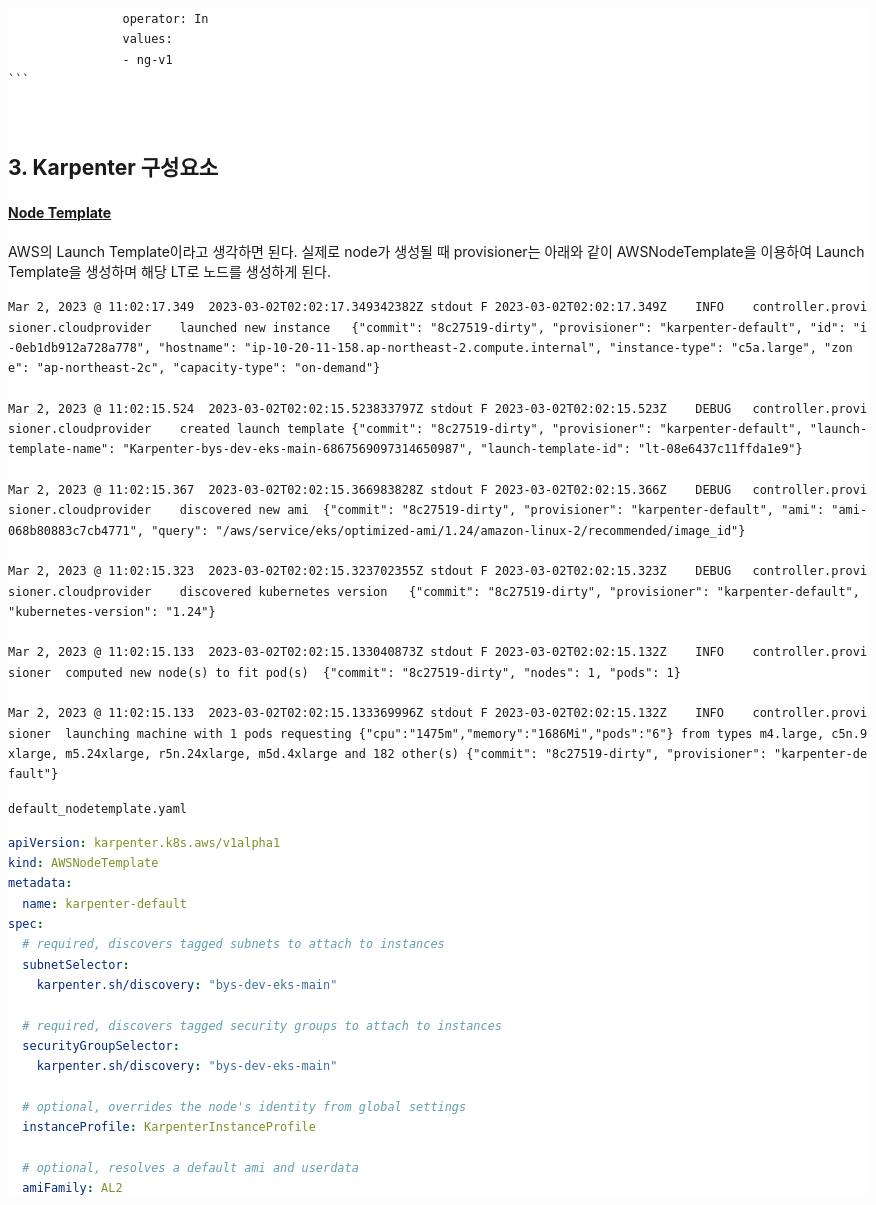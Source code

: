                     operator: In
                    values:
                    - ng-v1
    ```

<br>

## 3. Karpenter 구성요소

#### [Node Template](https://karpenter.sh/docs/concepts/node-templates/)  
AWS의 Launch Template이라고 생각하면 된다. 실제로 node가 생성될 때 provisioner는 아래와 같이 AWSNodeTemplate을 이용하여 Launch Template을 생성하며 해당 LT로 노드를 생성하게 된다.  

```log
Mar 2, 2023 @ 11:02:17.349	2023-03-02T02:02:17.349342382Z stdout F 2023-03-02T02:02:17.349Z	INFO	controller.provisioner.cloudprovider	launched new instance	{"commit": "8c27519-dirty", "provisioner": "karpenter-default", "id": "i-0eb1db912a728a778", "hostname": "ip-10-20-11-158.ap-northeast-2.compute.internal", "instance-type": "c5a.large", "zone": "ap-northeast-2c", "capacity-type": "on-demand"}

Mar 2, 2023 @ 11:02:15.524	2023-03-02T02:02:15.523833797Z stdout F 2023-03-02T02:02:15.523Z	DEBUG	controller.provisioner.cloudprovider	created launch template	{"commit": "8c27519-dirty", "provisioner": "karpenter-default", "launch-template-name": "Karpenter-bys-dev-eks-main-6867569097314650987", "launch-template-id": "lt-08e6437c11ffda1e9"}

Mar 2, 2023 @ 11:02:15.367	2023-03-02T02:02:15.366983828Z stdout F 2023-03-02T02:02:15.366Z	DEBUG	controller.provisioner.cloudprovider	discovered new ami	{"commit": "8c27519-dirty", "provisioner": "karpenter-default", "ami": "ami-068b80883c7cb4771", "query": "/aws/service/eks/optimized-ami/1.24/amazon-linux-2/recommended/image_id"}

Mar 2, 2023 @ 11:02:15.323	2023-03-02T02:02:15.323702355Z stdout F 2023-03-02T02:02:15.323Z	DEBUG	controller.provisioner.cloudprovider	discovered kubernetes version	{"commit": "8c27519-dirty", "provisioner": "karpenter-default", "kubernetes-version": "1.24"}

Mar 2, 2023 @ 11:02:15.133	2023-03-02T02:02:15.133040873Z stdout F 2023-03-02T02:02:15.132Z	INFO	controller.provisioner	computed new node(s) to fit pod(s)	{"commit": "8c27519-dirty", "nodes": 1, "pods": 1}

Mar 2, 2023 @ 11:02:15.133	2023-03-02T02:02:15.133369996Z stdout F 2023-03-02T02:02:15.132Z	INFO	controller.provisioner	launching machine with 1 pods requesting {"cpu":"1475m","memory":"1686Mi","pods":"6"} from types m4.large, c5n.9xlarge, m5.24xlarge, r5n.24xlarge, m5d.4xlarge and 182 other(s)	{"commit": "8c27519-dirty", "provisioner": "karpenter-default"}
```

`default_nodetemplate.yaml`  
```yaml
apiVersion: karpenter.k8s.aws/v1alpha1
kind: AWSNodeTemplate
metadata:
  name: karpenter-default
spec:
  # required, discovers tagged subnets to attach to instances
  subnetSelector:
    karpenter.sh/discovery: "bys-dev-eks-main"

  # required, discovers tagged security groups to attach to instances
  securityGroupSelector:
    karpenter.sh/discovery: "bys-dev-eks-main"

  # optional, overrides the node's identity from global settings
  instanceProfile: KarpenterInstanceProfile

  # optional, resolves a default ami and userdata
  amiFamily: AL2
```
